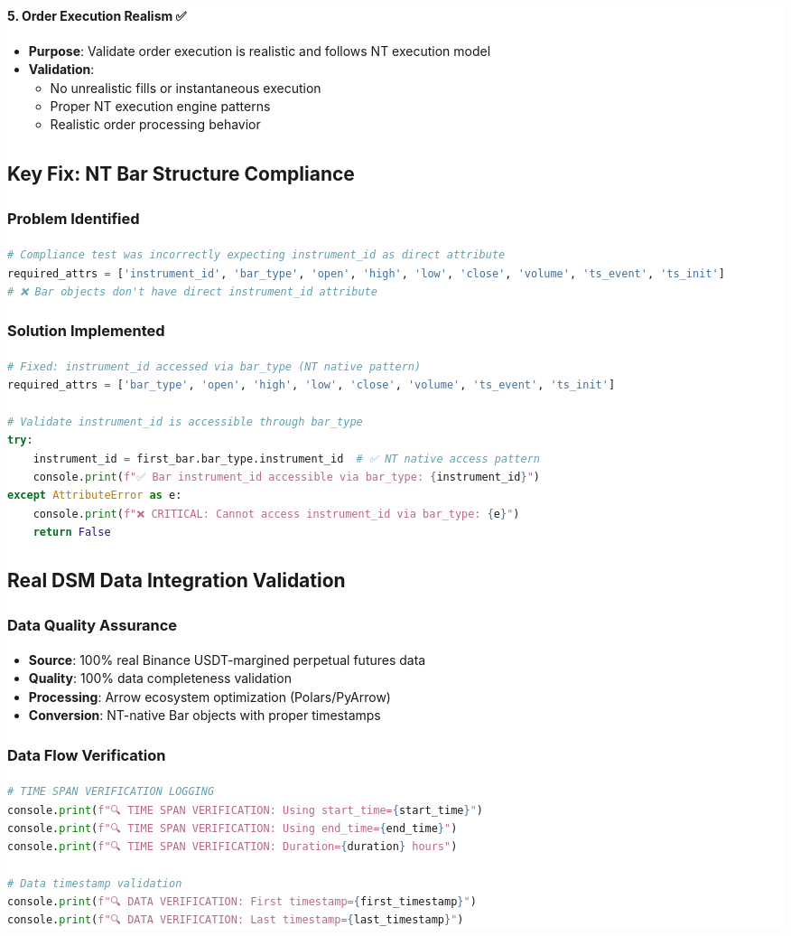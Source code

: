 #### 5. Order Execution Realism ✅
- **Purpose**: Validate order execution is realistic and follows NT execution model
- **Validation**:
  - No unrealistic fills or instantaneous execution
  - Proper NT execution engine patterns
  - Realistic order processing behavior

## Key Fix: NT Bar Structure Compliance

### Problem Identified
```python
# Compliance test was incorrectly expecting instrument_id as direct attribute
required_attrs = ['instrument_id', 'bar_type', 'open', 'high', 'low', 'close', 'volume', 'ts_event', 'ts_init']
# ❌ Bar objects don't have direct instrument_id attribute
```

### Solution Implemented
```python
# Fixed: instrument_id accessed via bar_type (NT native pattern)
required_attrs = ['bar_type', 'open', 'high', 'low', 'close', 'volume', 'ts_event', 'ts_init']

# Validate instrument_id is accessible through bar_type
try:
    instrument_id = first_bar.bar_type.instrument_id  # ✅ NT native access pattern
    console.print(f"✅ Bar instrument_id accessible via bar_type: {instrument_id}")
except AttributeError as e:
    console.print(f"❌ CRITICAL: Cannot access instrument_id via bar_type: {e}")
    return False
```

## Real DSM Data Integration Validation

### Data Quality Assurance
- **Source**: 100% real Binance USDT-margined perpetual futures data
- **Quality**: 100% data completeness validation
- **Processing**: Arrow ecosystem optimization (Polars/PyArrow)
- **Conversion**: NT-native Bar objects with proper timestamps

### Data Flow Verification
```python
# TIME SPAN VERIFICATION LOGGING
console.print(f"🔍 TIME SPAN VERIFICATION: Using start_time={start_time}")
console.print(f"🔍 TIME SPAN VERIFICATION: Using end_time={end_time}")
console.print(f"🔍 TIME SPAN VERIFICATION: Duration={duration} hours")

# Data timestamp validation
console.print(f"🔍 DATA VERIFICATION: First timestamp={first_timestamp}")
console.print(f"🔍 DATA VERIFICATION: Last timestamp={last_timestamp}")
```
